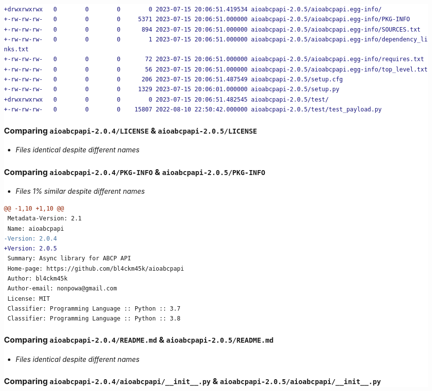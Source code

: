 ```diff
+drwxrwxrwx   0        0        0        0 2023-07-15 20:06:51.419534 aioabcpapi-2.0.5/aioabcpapi.egg-info/
+-rw-rw-rw-   0        0        0     5371 2023-07-15 20:06:51.000000 aioabcpapi-2.0.5/aioabcpapi.egg-info/PKG-INFO
+-rw-rw-rw-   0        0        0      894 2023-07-15 20:06:51.000000 aioabcpapi-2.0.5/aioabcpapi.egg-info/SOURCES.txt
+-rw-rw-rw-   0        0        0        1 2023-07-15 20:06:51.000000 aioabcpapi-2.0.5/aioabcpapi.egg-info/dependency_links.txt
+-rw-rw-rw-   0        0        0       72 2023-07-15 20:06:51.000000 aioabcpapi-2.0.5/aioabcpapi.egg-info/requires.txt
+-rw-rw-rw-   0        0        0       56 2023-07-15 20:06:51.000000 aioabcpapi-2.0.5/aioabcpapi.egg-info/top_level.txt
+-rw-rw-rw-   0        0        0      206 2023-07-15 20:06:51.487549 aioabcpapi-2.0.5/setup.cfg
+-rw-rw-rw-   0        0        0     1329 2023-07-15 20:06:01.000000 aioabcpapi-2.0.5/setup.py
+drwxrwxrwx   0        0        0        0 2023-07-15 20:06:51.482545 aioabcpapi-2.0.5/test/
+-rw-rw-rw-   0        0        0    15807 2022-08-10 22:50:42.000000 aioabcpapi-2.0.5/test/test_payload.py
```

### Comparing `aioabcpapi-2.0.4/LICENSE` & `aioabcpapi-2.0.5/LICENSE`

 * *Files identical despite different names*

### Comparing `aioabcpapi-2.0.4/PKG-INFO` & `aioabcpapi-2.0.5/PKG-INFO`

 * *Files 1% similar despite different names*

```diff
@@ -1,10 +1,10 @@
 Metadata-Version: 2.1
 Name: aioabcpapi
-Version: 2.0.4
+Version: 2.0.5
 Summary: Async library for ABCP API
 Home-page: https://github.com/bl4ckm45k/aioabcpapi
 Author: bl4ckm45k
 Author-email: nonpowa@gmail.com
 License: MIT
 Classifier: Programming Language :: Python :: 3.7
 Classifier: Programming Language :: Python :: 3.8
```

### Comparing `aioabcpapi-2.0.4/README.md` & `aioabcpapi-2.0.5/README.md`

 * *Files identical despite different names*

### Comparing `aioabcpapi-2.0.4/aioabcpapi/__init__.py` & `aioabcpapi-2.0.5/aioabcpapi/__init__.py`
